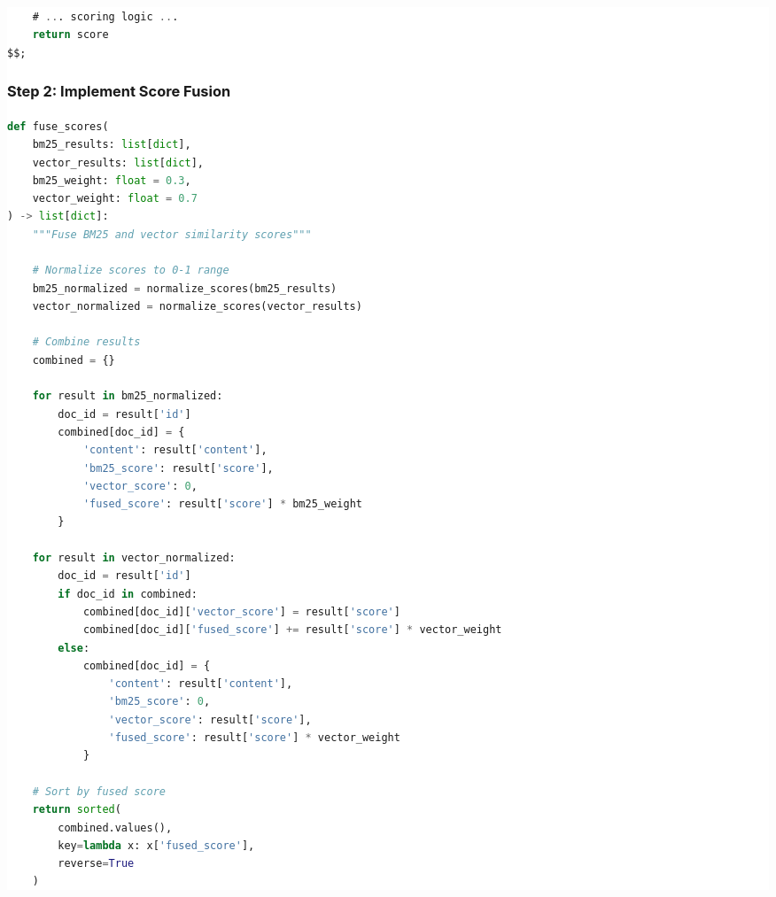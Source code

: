 ```sql
    # ... scoring logic ...
    return score
$$;
```

### Step 2: Implement Score Fusion
```python
def fuse_scores(
    bm25_results: list[dict],
    vector_results: list[dict],
    bm25_weight: float = 0.3,
    vector_weight: float = 0.7
) -> list[dict]:
    """Fuse BM25 and vector similarity scores"""
    
    # Normalize scores to 0-1 range
    bm25_normalized = normalize_scores(bm25_results)
    vector_normalized = normalize_scores(vector_results)
    
    # Combine results
    combined = {}
    
    for result in bm25_normalized:
        doc_id = result['id']
        combined[doc_id] = {
            'content': result['content'],
            'bm25_score': result['score'],
            'vector_score': 0,
            'fused_score': result['score'] * bm25_weight
        }
    
    for result in vector_normalized:
        doc_id = result['id']
        if doc_id in combined:
            combined[doc_id]['vector_score'] = result['score']
            combined[doc_id]['fused_score'] += result['score'] * vector_weight
        else:
            combined[doc_id] = {
                'content': result['content'],
                'bm25_score': 0,
                'vector_score': result['score'],
                'fused_score': result['score'] * vector_weight
            }
    
    # Sort by fused score
    return sorted(
        combined.values(),
        key=lambda x: x['fused_score'],
        reverse=True
    )
```
